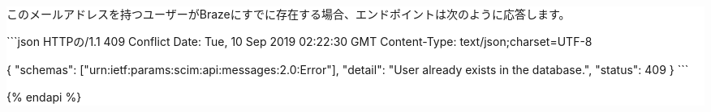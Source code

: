 このメールアドレスを持つユーザーがBrazeにすでに存在する場合、エンドポイントは次のように応答します。

\`\`\`json
HTTPの/1.1 409 Conflict
Date: Tue, 10 Sep 2019 02:22:30 GMT
Content-Type: text/json;charset=UTF-8

{
"schemas": ["urn:ietf:params:scim:api:messages:2.0:Error"],
"detail": "User already exists in the database.",
"status": 409
}
  \`\`\`

{% endapi %}



